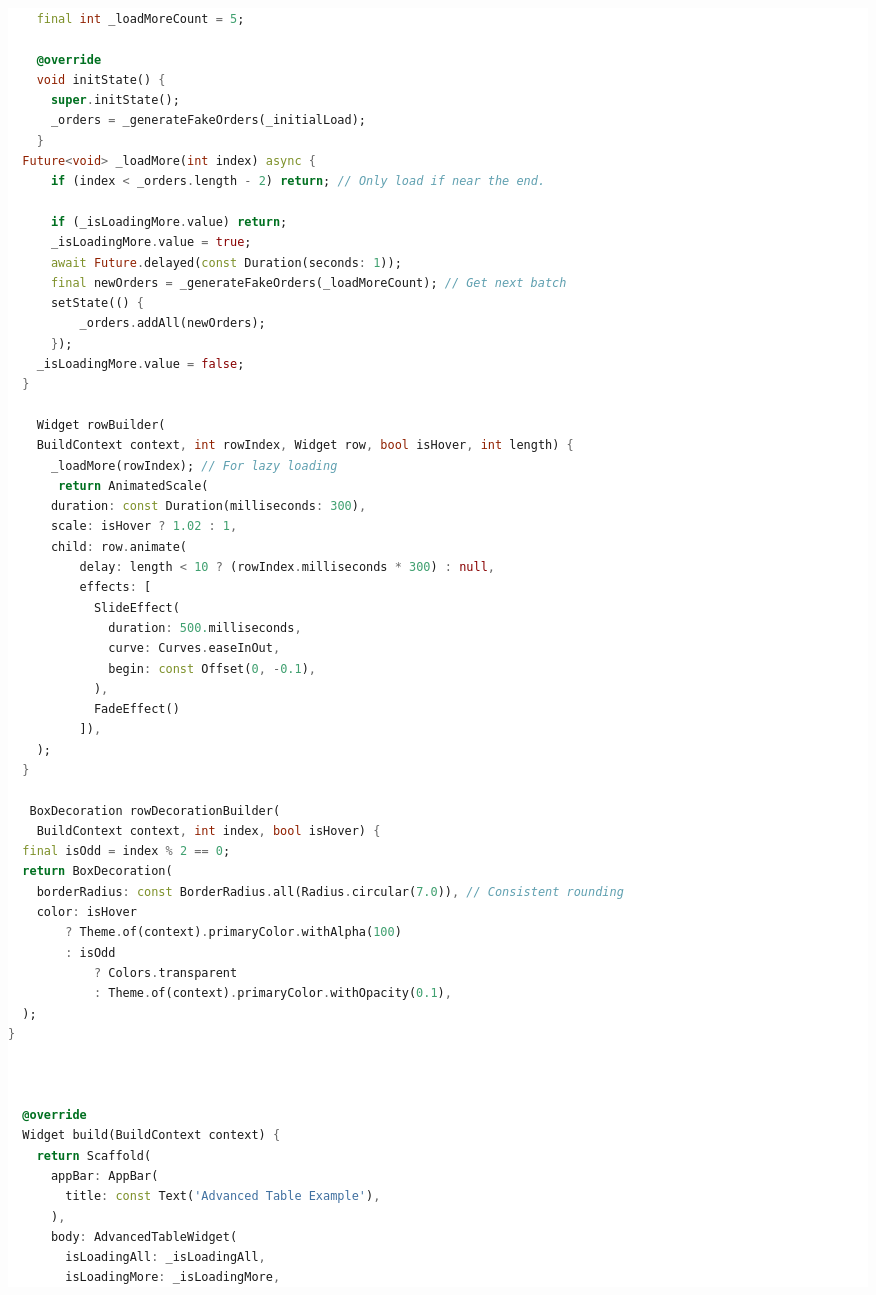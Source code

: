 ```dart
    final int _loadMoreCount = 5;

    @override
    void initState() {
      super.initState();
      _orders = _generateFakeOrders(_initialLoad);
    }
  Future<void> _loadMore(int index) async {
      if (index < _orders.length - 2) return; // Only load if near the end.

      if (_isLoadingMore.value) return;
      _isLoadingMore.value = true;
      await Future.delayed(const Duration(seconds: 1));
      final newOrders = _generateFakeOrders(_loadMoreCount); // Get next batch
      setState(() {
          _orders.addAll(newOrders);
      });
    _isLoadingMore.value = false;
  }

    Widget rowBuilder(
    BuildContext context, int rowIndex, Widget row, bool isHover, int length) {
      _loadMore(rowIndex); // For lazy loading
       return AnimatedScale(
      duration: const Duration(milliseconds: 300),
      scale: isHover ? 1.02 : 1,
      child: row.animate(
          delay: length < 10 ? (rowIndex.milliseconds * 300) : null,
          effects: [
            SlideEffect(
              duration: 500.milliseconds,
              curve: Curves.easeInOut,
              begin: const Offset(0, -0.1),
            ),
            FadeEffect()
          ]),
    );
  }

   BoxDecoration rowDecorationBuilder(
    BuildContext context, int index, bool isHover) {
  final isOdd = index % 2 == 0;
  return BoxDecoration(
    borderRadius: const BorderRadius.all(Radius.circular(7.0)), // Consistent rounding
    color: isHover
        ? Theme.of(context).primaryColor.withAlpha(100)
        : isOdd
            ? Colors.transparent
            : Theme.of(context).primaryColor.withOpacity(0.1),
  );
}



  @override
  Widget build(BuildContext context) {
    return Scaffold(
      appBar: AppBar(
        title: const Text('Advanced Table Example'),
      ),
      body: AdvancedTableWidget(
        isLoadingAll: _isLoadingAll,
        isLoadingMore: _isLoadingMore,
```